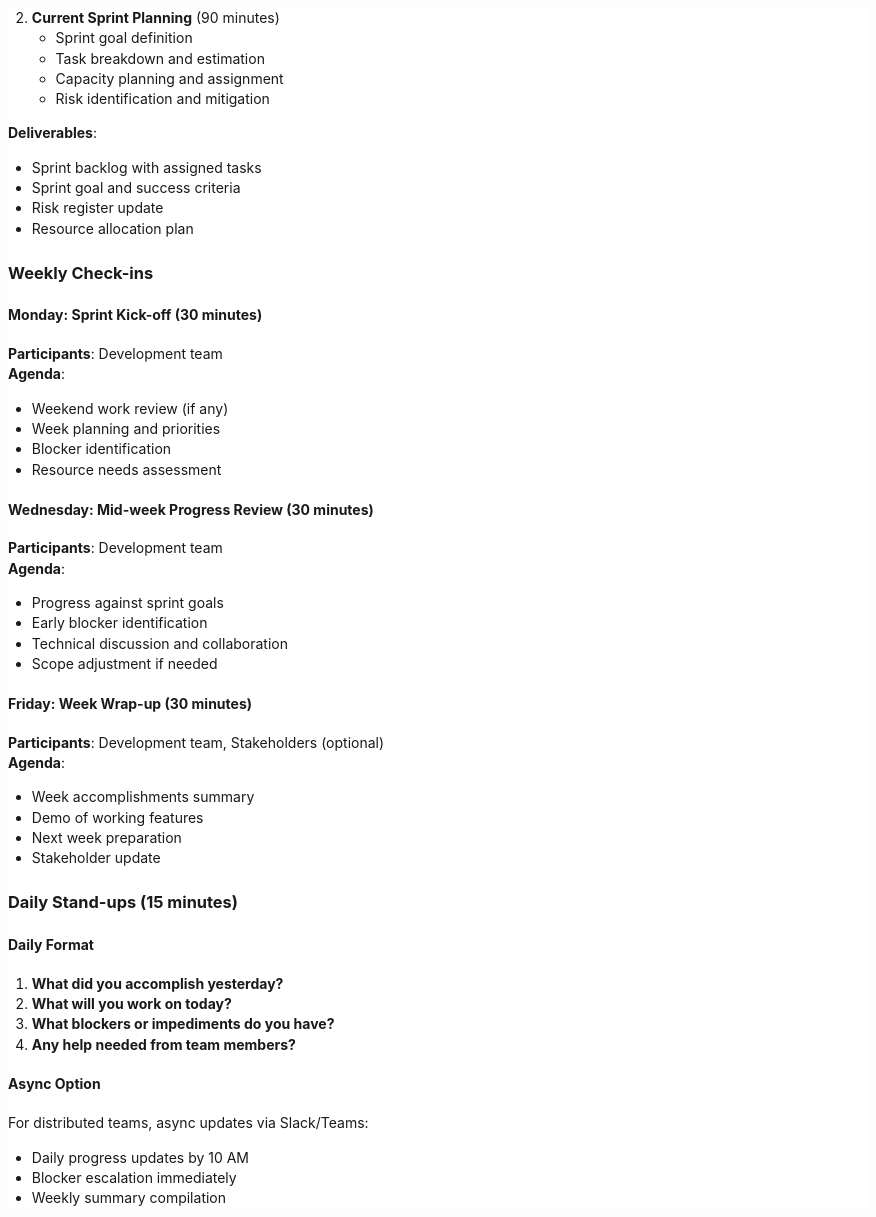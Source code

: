 2. **Current Sprint Planning** (90 minutes)
   - Sprint goal definition
   - Task breakdown and estimation
   - Capacity planning and assignment
   - Risk identification and mitigation

**Deliverables**:
- Sprint backlog with assigned tasks
- Sprint goal and success criteria
- Risk register update
- Resource allocation plan

### Weekly Check-ins

#### Monday: Sprint Kick-off (30 minutes)
**Participants**: Development team  
**Agenda**:
- Weekend work review (if any)
- Week planning and priorities
- Blocker identification
- Resource needs assessment

#### Wednesday: Mid-week Progress Review (30 minutes)
**Participants**: Development team  
**Agenda**:
- Progress against sprint goals
- Early blocker identification
- Technical discussion and collaboration
- Scope adjustment if needed

#### Friday: Week Wrap-up (30 minutes)
**Participants**: Development team, Stakeholders (optional)  
**Agenda**:
- Week accomplishments summary
- Demo of working features
- Next week preparation
- Stakeholder update

### Daily Stand-ups (15 minutes)

#### Daily Format
1. **What did you accomplish yesterday?**
2. **What will you work on today?**
3. **What blockers or impediments do you have?**
4. **Any help needed from team members?**

#### Async Option
For distributed teams, async updates via Slack/Teams:
- Daily progress updates by 10 AM
- Blocker escalation immediately
- Weekly summary compilation
